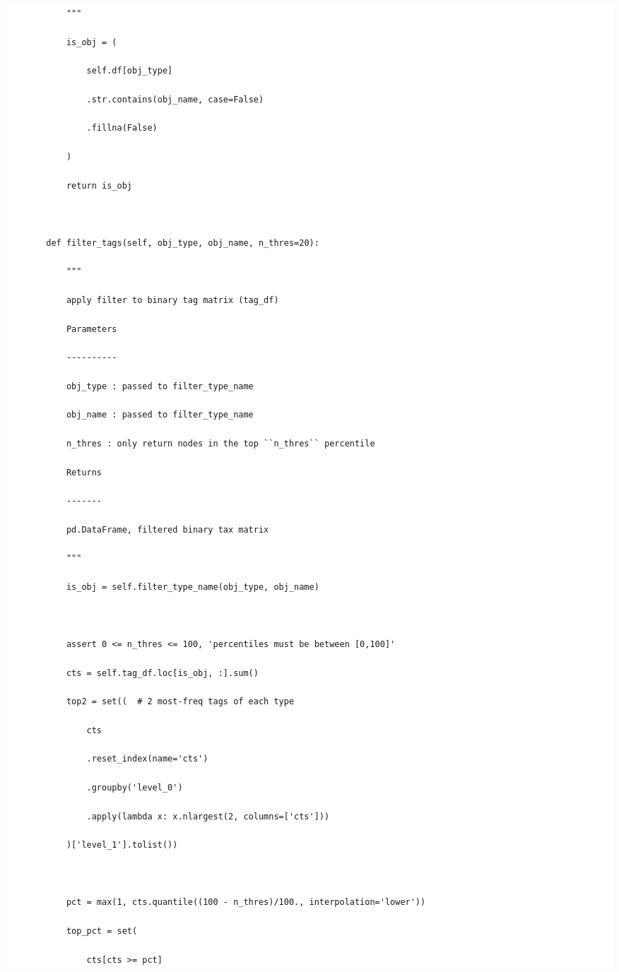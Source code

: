                 """

                is_obj = (

                    self.df[obj_type]

                    .str.contains(obj_name, case=False)

                    .fillna(False)

                )

                return is_obj

        

            def filter_tags(self, obj_type, obj_name, n_thres=20):

                """

                apply filter to binary tag matrix (tag_df)

                Parameters

                ----------

                obj_type : passed to filter_type_name

                obj_name : passed to filter_type_name

                n_thres : only return nodes in the top ``n_thres`` percentile

                Returns

                -------

                pd.DataFrame, filtered binary tax matrix

                """

                is_obj = self.filter_type_name(obj_type, obj_name)

        

                assert 0 <= n_thres <= 100, 'percentiles must be between [0,100]'

                cts = self.tag_df.loc[is_obj, :].sum()

                top2 = set((  # 2 most-freq tags of each type

                    cts

                    .reset_index(name='cts')

                    .groupby('level_0')

                    .apply(lambda x: x.nlargest(2, columns=['cts']))

                )['level_1'].tolist())

        

                pct = max(1, cts.quantile((100 - n_thres)/100., interpolation='lower'))

                top_pct = set(

                    cts[cts >= pct]
